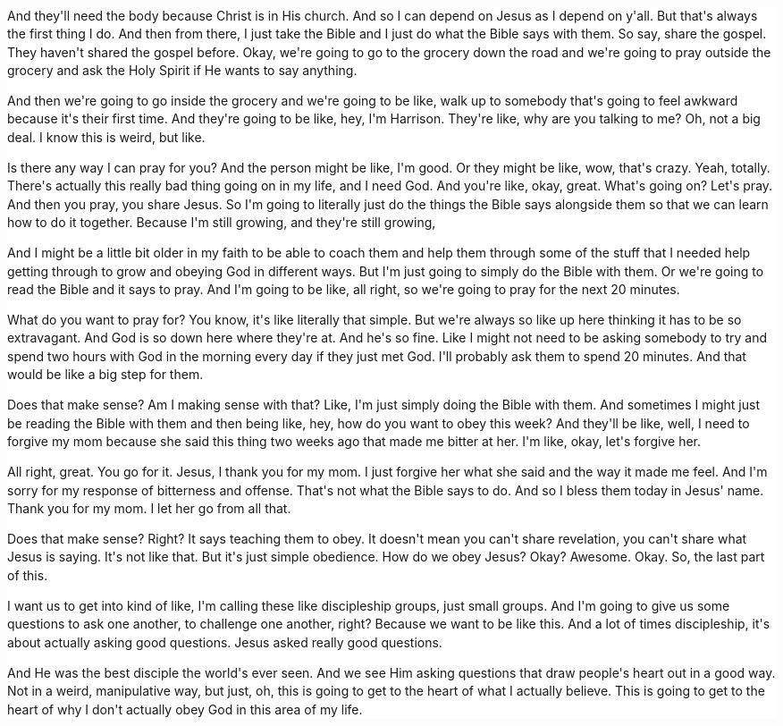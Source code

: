 And they'll need the body because Christ is in His church. And so I can depend on Jesus as I depend on y'all. But that's always the first thing I do. And then from there, I just take the Bible and I just do what the Bible says with them. So say, share the gospel. They haven't shared the gospel before. Okay, we're going to go to the grocery down the road and we're going to pray outside the grocery and ask the Holy Spirit if He wants to say anything.

And then we're going to go inside the grocery and we're going to be like, walk up to somebody that's going to feel awkward because it's their first time. And they're going to be like, hey, I'm Harrison. They're like, why are you talking to me? Oh, not a big deal. I know this is weird, but like.

Is there any way I can pray for you? And the person might be like, I'm good. Or they might be like, wow, that's crazy. Yeah, totally. There's actually this really bad thing going on in my life, and I need God. And you're like, okay, great. What's going on? Let's pray. And then you pray, you share Jesus. So I'm going to literally just do the things the Bible says alongside them so that we can learn how to do it together. Because I'm still growing, and they're still growing,

And I might be a little bit older in my faith to be able to coach them and help them through some of the stuff that I needed help getting through to grow and obeying God in different ways. But I'm just going to simply do the Bible with them. Or we're going to read the Bible and it says to pray. And I'm going to be like, all right, so we're going to pray for the next 20 minutes.

What do you want to pray for? You know, it's like literally that simple. But we're always so like up here thinking it has to be so extravagant. And God is so down here where they're at. And he's so fine. Like I might not need to be asking somebody to try and spend two hours with God in the morning every day if they just met God. I'll probably ask them to spend 20 minutes. And that would be like a big step for them.

Does that make sense? Am I making sense with that? Like, I'm just simply doing the Bible with them. And sometimes I might just be reading the Bible with them and then being like, hey, how do you want to obey this week? And they'll be like, well, I need to forgive my mom because she said this thing two weeks ago that made me bitter at her. I'm like, okay, let's forgive her.

All right, great. You go for it. Jesus, I thank you for my mom. I just forgive her what she said and the way it made me feel. And I'm sorry for my response of bitterness and offense. That's not what the Bible says to do. And so I bless them today in Jesus' name. Thank you for my mom. I let her go from all that.

Does that make sense? Right? It says teaching them to obey. It doesn't mean you can't share revelation, you can't share what Jesus is saying. It's not like that. But it's just simple obedience. How do we obey Jesus? Okay? Awesome. Okay. So, the last part of this.

I want us to get into kind of like, I'm calling these like discipleship groups, just small groups. And I'm going to give us some questions to ask one another, to challenge one another, right? Because we want to be like this. And a lot of times discipleship, it's about actually asking good questions. Jesus asked really good questions.

And He was the best disciple the world's ever seen. And we see Him asking questions that draw people's heart out in a good way. Not in a weird, manipulative way, but just, oh, this is going to get to the heart of what I actually believe. This is going to get to the heart of why I don't actually obey God in this area of my life.
